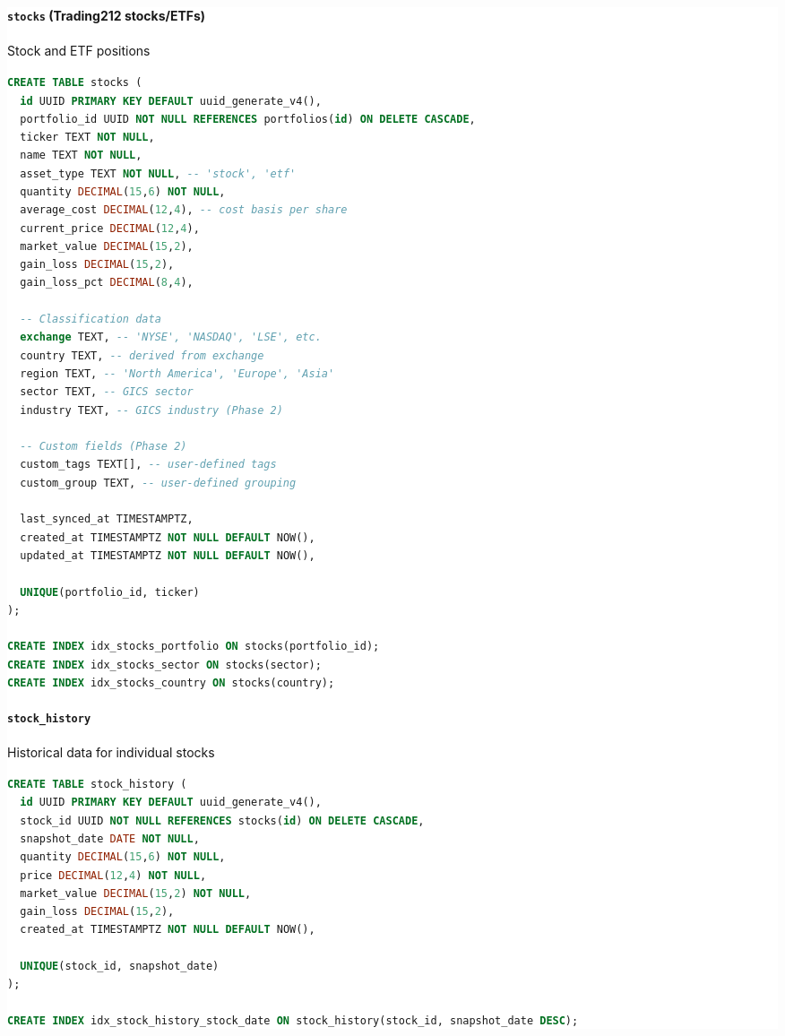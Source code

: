 #### `stocks` (Trading212 stocks/ETFs)
Stock and ETF positions

```sql
CREATE TABLE stocks (
  id UUID PRIMARY KEY DEFAULT uuid_generate_v4(),
  portfolio_id UUID NOT NULL REFERENCES portfolios(id) ON DELETE CASCADE,
  ticker TEXT NOT NULL,
  name TEXT NOT NULL,
  asset_type TEXT NOT NULL, -- 'stock', 'etf'
  quantity DECIMAL(15,6) NOT NULL,
  average_cost DECIMAL(12,4), -- cost basis per share
  current_price DECIMAL(12,4),
  market_value DECIMAL(15,2),
  gain_loss DECIMAL(15,2),
  gain_loss_pct DECIMAL(8,4),

  -- Classification data
  exchange TEXT, -- 'NYSE', 'NASDAQ', 'LSE', etc.
  country TEXT, -- derived from exchange
  region TEXT, -- 'North America', 'Europe', 'Asia'
  sector TEXT, -- GICS sector
  industry TEXT, -- GICS industry (Phase 2)

  -- Custom fields (Phase 2)
  custom_tags TEXT[], -- user-defined tags
  custom_group TEXT, -- user-defined grouping

  last_synced_at TIMESTAMPTZ,
  created_at TIMESTAMPTZ NOT NULL DEFAULT NOW(),
  updated_at TIMESTAMPTZ NOT NULL DEFAULT NOW(),

  UNIQUE(portfolio_id, ticker)
);

CREATE INDEX idx_stocks_portfolio ON stocks(portfolio_id);
CREATE INDEX idx_stocks_sector ON stocks(sector);
CREATE INDEX idx_stocks_country ON stocks(country);
```

#### `stock_history`
Historical data for individual stocks

```sql
CREATE TABLE stock_history (
  id UUID PRIMARY KEY DEFAULT uuid_generate_v4(),
  stock_id UUID NOT NULL REFERENCES stocks(id) ON DELETE CASCADE,
  snapshot_date DATE NOT NULL,
  quantity DECIMAL(15,6) NOT NULL,
  price DECIMAL(12,4) NOT NULL,
  market_value DECIMAL(15,2) NOT NULL,
  gain_loss DECIMAL(15,2),
  created_at TIMESTAMPTZ NOT NULL DEFAULT NOW(),

  UNIQUE(stock_id, snapshot_date)
);

CREATE INDEX idx_stock_history_stock_date ON stock_history(stock_id, snapshot_date DESC);
```
